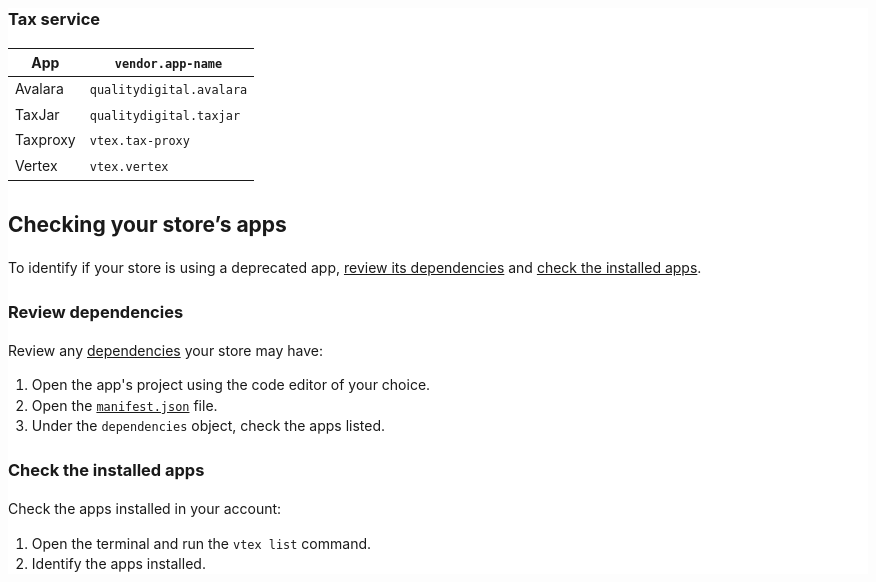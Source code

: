 ### Tax service

| App | `vendor.app-name` |
| ----------------------------- | ---------------------------- |
| Avalara | `qualitydigital.avalara` |
| TaxJar | `qualitydigital.taxjar` |
| Taxproxy | `vtex.tax-proxy` |
| Vertex | `vtex.vertex` |

## Checking your store’s apps

To identify if your store is using a deprecated app, [review its dependencies](#review-dependencies) and [check the installed apps](#check-the-installed-apps).

### Review dependencies

Review any [dependencies](https://developers.vtex.com/docs/guides/vtex-io-documentation-dependencies) your store may have:

1. Open the app's project using the code editor of your choice.
2. Open the [`manifest.json`](https://developers.vtex.com/docs/guides/vtex-io-documentation-manifest) file.
3. Under the `dependencies` object, check the apps listed.

### Check the installed apps

Check the apps installed in your account:
 
1. Open the terminal and run the `vtex list` command.
2. Identify the apps installed.
